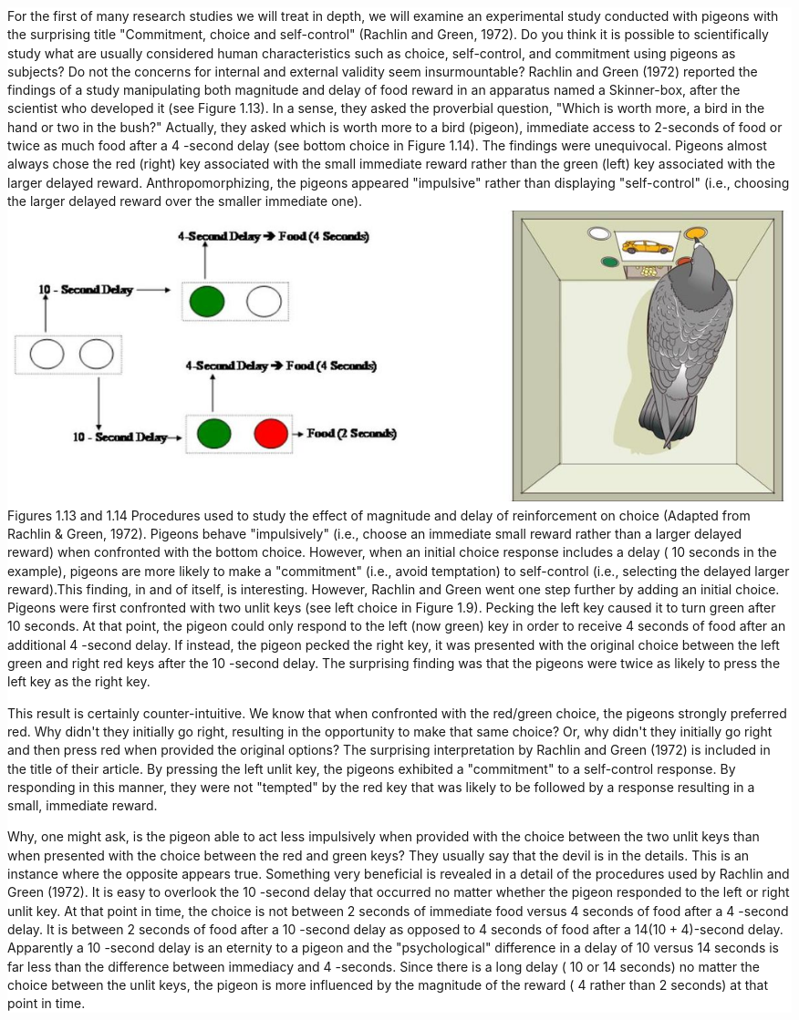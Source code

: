 For the first of many research studies we will treat in depth, we will examine an experimental study conducted with pigeons with the surprising title "Commitment, choice and self-control" (Rachlin and Green, 1972). Do you think it is possible to scientifically study what are usually considered human characteristics such as choice, self-control, and commitment using pigeons as subjects? Do not the concerns for internal and external validity seem insurmountable? Rachlin and Green (1972) reported the findings of a study manipulating both magnitude and delay of food reward in an apparatus named a Skinner-box, after the scientist who developed it (see Figure 1.13). In a sense, they asked the proverbial question, "Which is worth more, a bird in the hand or two in the bush?" Actually, they asked which is worth more to a bird (pigeon), immediate access to 2-seconds of food or twice as much food after a 4 -second delay (see bottom choice in Figure 1.14). The findings were unequivocal. Pigeons almost always chose the red (right) key associated with the small immediate reward rather than the green (left) key associated with the larger delayed reward. Anthropomorphizing, the pigeons appeared "impulsive" rather than displaying "self-control" (i.e., choosing the larger delayed reward over the smaller immediate one).
![img-18.jpeg](img-18.jpeg)Figures 1.13 and 1.14 Procedures used to study the effect of magnitude and delay of reinforcement on choice (Adapted from Rachlin \& Green, 1972). Pigeons behave "impulsively" (i.e., choose an immediate small reward rather than a larger delayed reward) when confronted with the bottom choice. However, when an initial choice response includes a delay ( 10 seconds in the example), pigeons are more likely to make a "commitment" (i.e., avoid temptation) to self-control (i.e., selecting the delayed larger reward).This finding, in and of itself, is interesting. However, Rachlin and Green went one step further by adding an initial choice. Pigeons were first confronted with two unlit keys (see left choice in Figure 1.9). Pecking the left key caused it to turn green after 10 seconds. At that point, the pigeon could only respond to the left (now green) key in order to receive 4 seconds of food after an additional 4 -second delay. If instead, the pigeon pecked the right key, it was presented with the original choice between the left green and right red keys after the 10 -second delay. The surprising finding was that the pigeons were twice as likely to press the left key as the right key.

This result is certainly counter-intuitive. We know that when confronted with the red/green choice, the pigeons strongly preferred red. Why didn't they initially go right, resulting in the opportunity to make that same choice? Or, why didn't they initially go right and then press red when provided the original options? The surprising interpretation by Rachlin and Green (1972) is included in the title of their article. By pressing the left unlit key, the pigeons exhibited a "commitment" to a self-control response. By responding in this manner, they were not "tempted" by the red key that was likely to be followed by a response resulting in a small, immediate reward.

Why, one might ask, is the pigeon able to act less impulsively when provided with the choice between the two unlit keys than when presented with the choice between the red and green keys? They usually say that the devil is in the details. This is an instance where the opposite appears true. Something very beneficial is revealed in a detail of the procedures used by Rachlin and Green (1972). It is easy to overlook the 10 -second delay that occurred no matter whether the pigeon responded to the left or right unlit key. At that point in time, the choice is not between 2 seconds of immediate food versus 4 seconds of food after a 4 -second delay. It is between 2 seconds of food after a 10 -second delay as opposed to 4 seconds of food after a $14(10+4)$-second delay. Apparently a 10 -second delay is an eternity to a pigeon and the "psychological" difference in a delay of 10 versus 14 seconds is far less than the difference between immediacy and 4 -seconds. Since there is a long delay ( 10 or 14 seconds) no matter the choice between the unlit keys, the pigeon is more influenced by the magnitude of the reward ( 4 rather than 2 seconds) at that point in time.

